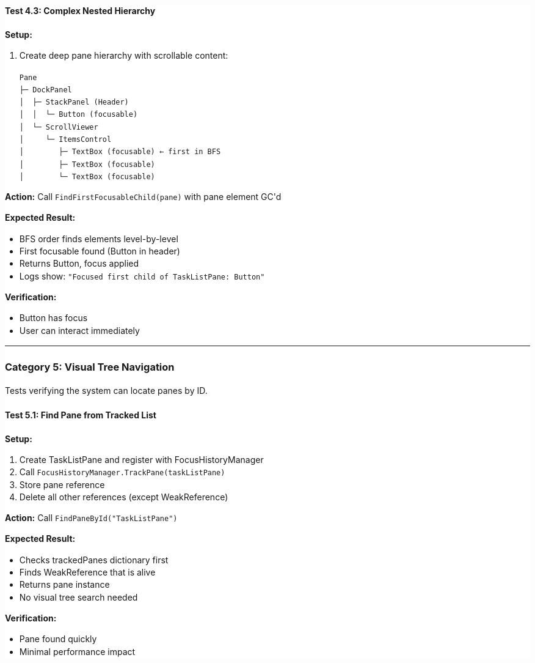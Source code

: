 #### Test 4.3: Complex Nested Hierarchy

**Setup:**
1. Create deep pane hierarchy with scrollable content:
   ```
   Pane
   ├─ DockPanel
   │  ├─ StackPanel (Header)
   │  │  └─ Button (focusable)
   │  └─ ScrollViewer
   │     └─ ItemsControl
   │        ├─ TextBox (focusable) ← first in BFS
   │        ├─ TextBox (focusable)
   │        └─ TextBox (focusable)
   ```

**Action:**
Call `FindFirstFocusableChild(pane)` with pane element GC'd

**Expected Result:**
- BFS order finds elements level-by-level
- First focusable found (Button in header)
- Returns Button, focus applied
- Logs show: `"Focused first child of TaskListPane: Button"`

**Verification:**
- Button has focus
- User can interact immediately

---

### Category 5: Visual Tree Navigation

Tests verifying the system can locate panes by ID.

#### Test 5.1: Find Pane from Tracked List

**Setup:**
1. Create TaskListPane and register with FocusHistoryManager
2. Call `FocusHistoryManager.TrackPane(taskListPane)`
3. Store pane reference
4. Delete all other references (except WeakReference)

**Action:**
Call `FindPaneById("TaskListPane")`

**Expected Result:**
- Checks trackedPanes dictionary first
- Finds WeakReference that is alive
- Returns pane instance
- No visual tree search needed

**Verification:**
- Pane found quickly
- Minimal performance impact
